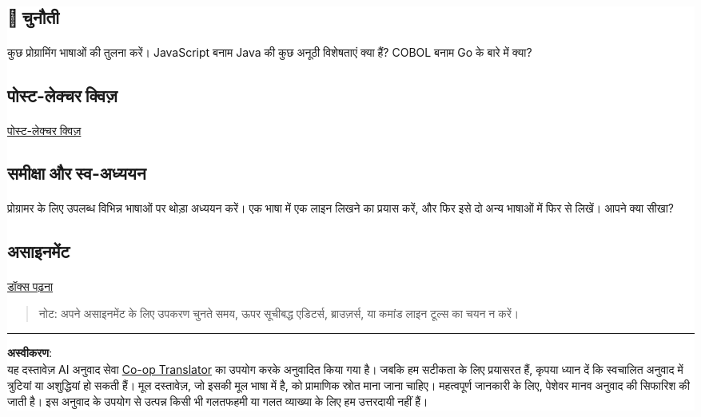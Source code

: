 
## 🚀 चुनौती

कुछ प्रोग्रामिंग भाषाओं की तुलना करें। JavaScript बनाम Java की कुछ अनूठी विशेषताएं क्या हैं? COBOL बनाम Go के बारे में क्या?

## पोस्ट-लेक्चर क्विज़
[पोस्ट-लेक्चर क्विज़](https://ff-quizzes.netlify.app/web/)

## समीक्षा और स्व-अध्ययन

प्रोग्रामर के लिए उपलब्ध विभिन्न भाषाओं पर थोड़ा अध्ययन करें। एक भाषा में एक लाइन लिखने का प्रयास करें, और फिर इसे दो अन्य भाषाओं में फिर से लिखें। आपने क्या सीखा?

## असाइनमेंट

[डॉक्स पढ़ना](assignment.md)

> नोट: अपने असाइनमेंट के लिए उपकरण चुनते समय, ऊपर सूचीबद्ध एडिटर्स, ब्राउज़र्स, या कमांड लाइन टूल्स का चयन न करें।

---

**अस्वीकरण**:  
यह दस्तावेज़ AI अनुवाद सेवा [Co-op Translator](https://github.com/Azure/co-op-translator) का उपयोग करके अनुवादित किया गया है। जबकि हम सटीकता के लिए प्रयासरत हैं, कृपया ध्यान दें कि स्वचालित अनुवाद में त्रुटियां या अशुद्धियां हो सकती हैं। मूल दस्तावेज़, जो इसकी मूल भाषा में है, को प्रामाणिक स्रोत माना जाना चाहिए। महत्वपूर्ण जानकारी के लिए, पेशेवर मानव अनुवाद की सिफारिश की जाती है। इस अनुवाद के उपयोग से उत्पन्न किसी भी गलतफहमी या गलत व्याख्या के लिए हम उत्तरदायी नहीं हैं।